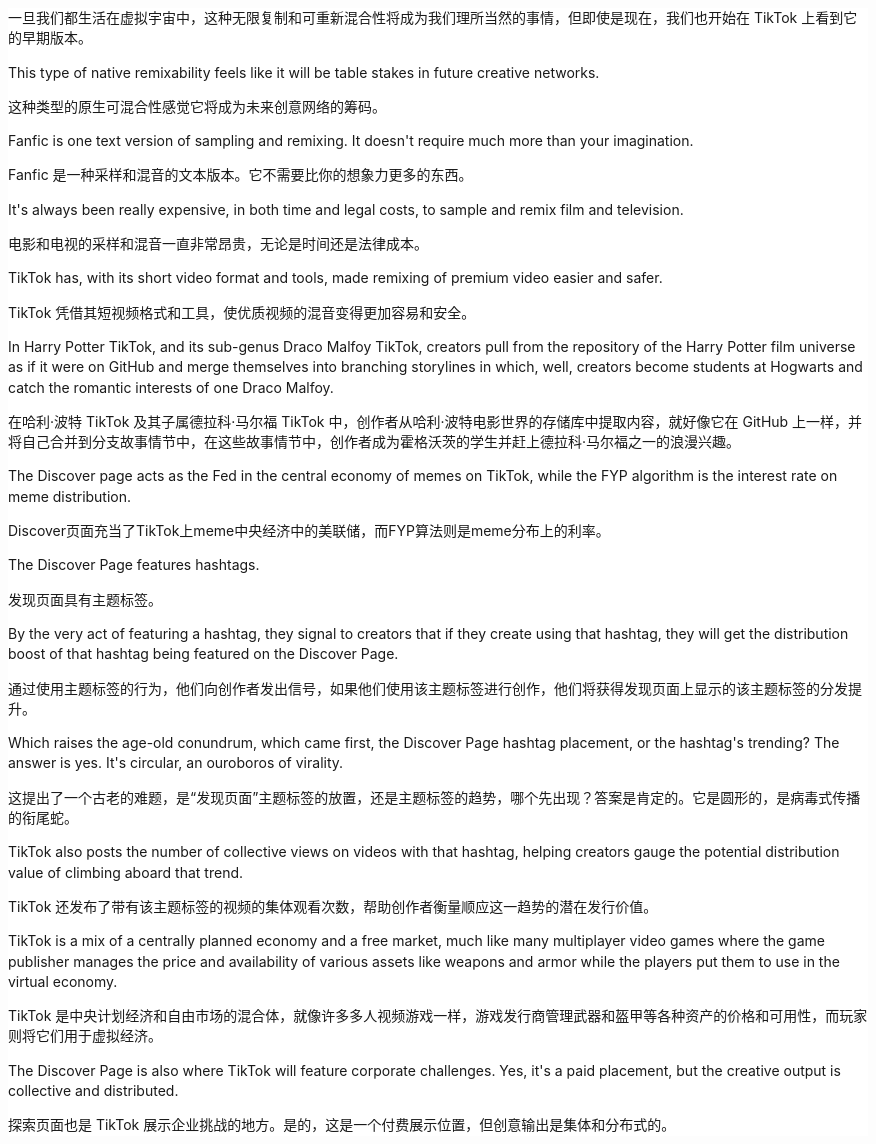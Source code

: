 一旦我们都生活在虚拟宇宙中，这种无限复制和可重新混合性将成为我们理所当然的事情，但即使是现在，我们也开始在 TikTok 上看到它的早期版本。  

This type of native remixability feels like it will be table stakes in future creative networks.  

这种类型的原生可混合性感觉它将成为未来创意网络的筹码。

Fanfic is one text version of sampling and remixing. It doesn't require much more than your imagination.  

Fanfic 是一种采样和混音的文本版本。它不需要比你的想象力更多的东西。

It's always been really expensive, in both time and legal costs, to sample and remix film and television.  

电影和电视的采样和混音一直非常昂贵，无论是时间还是法律成本。  

TikTok has, with its short video format and tools, made remixing of premium video easier and safer.  

TikTok 凭借其短视频格式和工具，使优质视频的混音变得更加容易和安全。  

In Harry Potter TikTok, and its sub-genus Draco Malfoy TikTok, creators pull from the repository of the Harry Potter film universe as if it were on GitHub and merge themselves into branching storylines in which, well, creators become students at Hogwarts and catch the romantic interests of one Draco Malfoy.  

在哈利·波特 TikTok 及其子属德拉科·马尔福 TikTok 中，创作者从哈利·波特电影世界的存储库中提取内容，就好像它在 GitHub 上一样，并将自己合并到分支故事情节中，在这些故事情节中，创作者成为霍格沃茨的学生并赶上德拉科·马尔福之一的浪漫兴趣。

The Discover page acts as the Fed in the central economy of memes on TikTok, while the FYP algorithm is the interest rate on meme distribution.  

Discover页面充当了TikTok上meme中央经济中的美联储，而FYP算法则是meme分布上的利率。

The Discover Page features hashtags.  

发现页面具有主题标签。  

By the very act of featuring a hashtag, they signal to creators that if they create using that hashtag, they will get the distribution boost of that hashtag being featured on the Discover Page.  

通过使用主题标签的行为，他们向创作者发出信号，如果他们使用该主题标签进行创作，他们将获得发现页面上显示的该主题标签的分发提升。  

Which raises the age-old conundrum, which came first, the Discover Page hashtag placement, or the hashtag's trending? The answer is yes. It's circular, an ouroboros of virality.  

这提出了一个古老的难题，是“发现页面”主题标签的放置，还是主题标签的趋势，哪个先出现？答案是肯定的。它是圆形的，是病毒式传播的衔尾蛇。

TikTok also posts the number of collective views on videos with that hashtag, helping creators gauge the potential distribution value of climbing aboard that trend.  

TikTok 还发布了带有该主题标签的视频的集体观看次数，帮助创作者衡量顺应这一趋势的潜在发行价值。

TikTok is a mix of a centrally planned economy and a free market, much like many multiplayer video games where the game publisher manages the price and availability of various assets like weapons and armor while the players put them to use in the virtual economy.  

TikTok 是中央计划经济和自由市场的混合体，就像许多多人视频游戏一样，游戏发行商管理武器和盔甲等各种资产的价格和可用性，而玩家则将它们用于虚拟经济。

The Discover Page is also where TikTok will feature corporate challenges. Yes, it's a paid placement, but the creative output is collective and distributed.  

探索页面也是 TikTok 展示企业挑战的地方。是的，这是一个付费展示位置，但创意输出是集体和分布式的。

